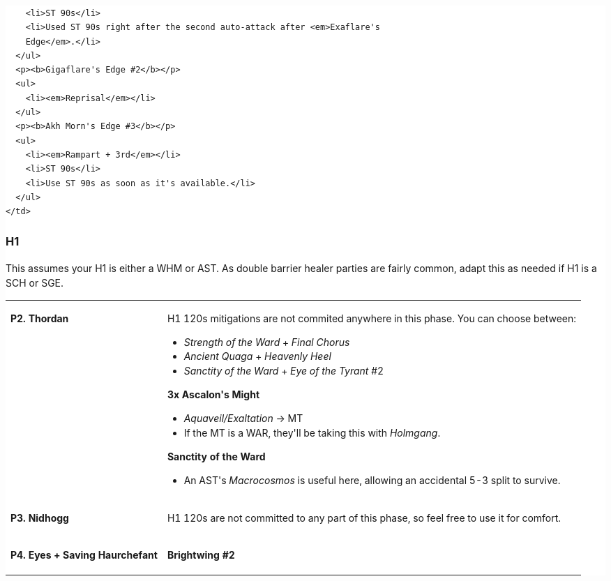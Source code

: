         <li>ST 90s</li>
        <li>Used ST 90s right after the second auto-attack after <em>Exaflare's
        Edge</em>.</li>
      </ul>
      <p><b>Gigaflare's Edge #2</b></p>
      <ul>
        <li><em>Reprisal</em></li>
      </ul>
      <p><b>Akh Morn's Edge #3</b></p>
      <ul>
        <li><em>Rampart + 3rd</em></li>
        <li>ST 90s</li>
        <li>Use ST 90s as soon as it's available.</li>
      </ul>
    </td>
  </tr>
</table>

### H1

This assumes your H1 is either a WHM or AST. As double barrier healer parties
are fairly common, adapt this as needed if H1 is a SCH or SGE.

<table>
  <tr>
    <td>
      <p><b>P2. Thordan</b></p>
    </td>
    <td>
      <p>H1 120s mitigations are not commited anywhere in this phase. You can
      choose between:</p>
      <ul>
        <li><em>Strength of the Ward</em> + <em>Final Chorus</em></li>
        <li><em>Ancient Quaga</em> + <em>Heavenly Heel</em></li>
        <li><em>Sanctity of the Ward</em> + <em>Eye of the Tyrant</em> #2</li>
      </ul>
      <p><b>3x Ascalon's Might</b></p>
      <ul>
        <li><em>Aquaveil/Exaltation</em> → MT</li>
        <li>If the MT is a WAR, they'll be taking this with <em>Holmgang</em>.</li>
      </ul>
      <p><b>Sanctity of the Ward</b></p>
      <ul>
        <li>An AST's <em>Macrocosmos</em> is useful here, allowing an
        accidental 5-3 split to survive.</li>
      </ul>
    </td>
  </tr>
  <tr>
    <td>
      <p><b>P3. Nidhogg</b></p>
    </td>
    <td>
      <p>H1 120s are not committed to any part of this phase, so feel free to
      use it for comfort.</p>
    </td>
  </tr>
  <tr>
    <td>
      <p><b>P4. Eyes + Saving Haurchefant</b></p>
    </td>
    <td>
      <p><b>Brightwing #2</b></p>
      <ul>
